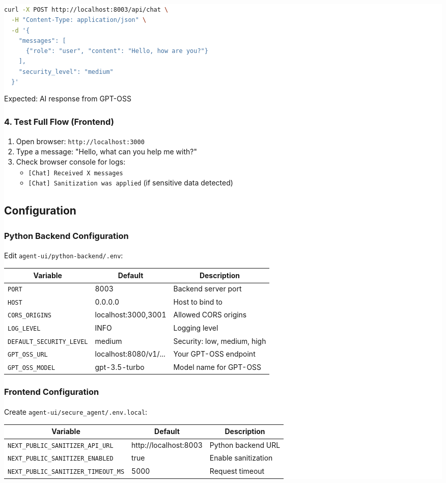 ```bash
curl -X POST http://localhost:8003/api/chat \
  -H "Content-Type: application/json" \
  -d '{
    "messages": [
      {"role": "user", "content": "Hello, how are you?"}
    ],
    "security_level": "medium"
  }'
```

Expected: AI response from GPT-OSS

### 4. Test Full Flow (Frontend)

1. Open browser: `http://localhost:3000`
2. Type a message: "Hello, what can you help me with?"
3. Check browser console for logs:
   - `[Chat] Received X messages`
   - `[Chat] Sanitization was applied` (if sensitive data detected)

## Configuration

### Python Backend Configuration

Edit `agent-ui/python-backend/.env`:

| Variable | Default | Description |
|----------|---------|-------------|
| `PORT` | 8003 | Backend server port |
| `HOST` | 0.0.0.0 | Host to bind to |
| `CORS_ORIGINS` | localhost:3000,3001 | Allowed CORS origins |
| `LOG_LEVEL` | INFO | Logging level |
| `DEFAULT_SECURITY_LEVEL` | medium | Security: low, medium, high |
| `GPT_OSS_URL` | localhost:8080/v1/... | Your GPT-OSS endpoint |
| `GPT_OSS_MODEL` | gpt-3.5-turbo | Model name for GPT-OSS |

### Frontend Configuration

Create `agent-ui/secure_agent/.env.local`:

| Variable | Default | Description |
|----------|---------|-------------|
| `NEXT_PUBLIC_SANITIZER_API_URL` | http://localhost:8003 | Python backend URL |
| `NEXT_PUBLIC_SANITIZER_ENABLED` | true | Enable sanitization |
| `NEXT_PUBLIC_SANITIZER_TIMEOUT_MS` | 5000 | Request timeout |
